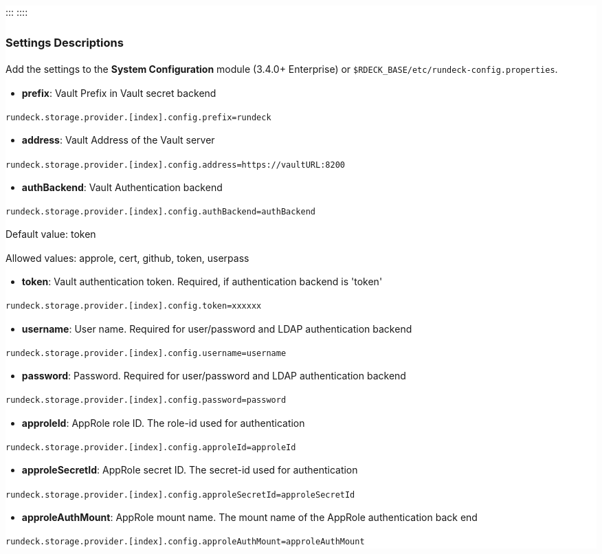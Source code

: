 :::
::::

### Settings Descriptions

Add the settings to the **System Configuration** module (3.4.0+ Enterprise) or `$RDECK_BASE/etc/rundeck-config.properties`.

* **prefix**: Vault Prefix in Vault secret backend

```
rundeck.storage.provider.[index].config.prefix=rundeck
```

* **address**: Vault Address of the Vault server

```
rundeck.storage.provider.[index].config.address=https://vaultURL:8200
```

* **authBackend**: Vault Authentication backend

```
rundeck.storage.provider.[index].config.authBackend=authBackend
```

Default value: token

Allowed values: approle, cert, github, token, userpass

* **token**: Vault authentication token. Required, if authentication backend is 'token'

```
rundeck.storage.provider.[index].config.token=xxxxxx
```


* **username**: User name. Required for user/password and LDAP authentication backend

```
rundeck.storage.provider.[index].config.username=username
```

* **password**: Password. Required for user/password and LDAP authentication backend
```
rundeck.storage.provider.[index].config.password=password
```

* **approleId**:  AppRole role ID. The role-id used for authentication
```
rundeck.storage.provider.[index].config.approleId=approleId
```

* **approleSecretId**:  AppRole secret ID. The secret-id used for authentication

```
rundeck.storage.provider.[index].config.approleSecretId=approleSecretId
```

* **approleAuthMount**:  AppRole mount name. The mount name of the AppRole authentication back end
```
rundeck.storage.provider.[index].config.approleAuthMount=approleAuthMount
```
